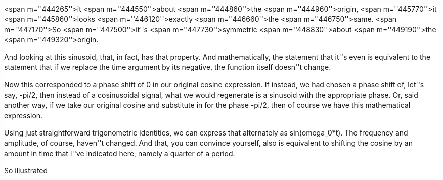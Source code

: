   <span m=''444265''>it</span> <span m=''444550''>about</span> <span m=''444860''>the</span>
  <span m=''444960''>origin,</span> <span m=''445770''>it</span> <span m=''445860''>looks</span>
  <span m=''446120''>exactly</span> <span m=''446660''>the</span> <span m=''446750''>same.</span>
  <span m=''447170''>So</span> <span m=''447500''>it''s</span> <span m=''447730''>symmetric</span>
  <span m=''448830''>about</span> <span m=''449190''>the</span> <span m=''449320''>origin.</span>
  </p><p><span m=''450600''>And</span> <span m=''451440''>looking</span> <span m=''451960''>at</span>
  <span m=''452390''>this</span> <span m=''452690''>sinusoid,</span> <span m=''454260''>that,</span>
  <span m=''454540''>in</span> <span m=''454670''>fact,</span> <span m=''455320''>has</span>
  <span m=''455600''>that</span> <span m=''455850''>property.</span> <span m=''457010''>And</span>
  <span m=''457830''>mathematically,</span> <span m=''459910''>the</span> <span m=''460120''>statement</span>
  <span m=''460600''>that</span> <span m=''460750''>it''s</span> <span m=''460910''>even</span>
  <span m=''461410''>is</span> <span m=''461550''>equivalent</span> <span m=''462040''>to</span>
  <span m=''462140''>the</span> <span m=''462240''>statement</span> <span m=''463260''>that</span>
  <span m=''463570''>if</span> <span m=''463780''>we</span> <span m=''463900''>replace</span>
  <span m=''465080''>the</span> <span m=''465210''>time</span> <span m=''465570''>argument</span>
  <span m=''466300''>by</span> <span m=''466490''>its</span> <span m=''466700''>negative,</span>
  <span m=''467800''>the</span> <span m=''467900''>function</span> <span m=''468630''>itself</span>
  <span m=''469450''>doesn''t</span> <span m=''469750''>change.</span> </p><p><span
  m=''473290''>Now</span> <span m=''473720''>this</span> <span m=''473920''>corresponded</span>
  <span m=''474550''>to</span> <span m=''474670''>a</span> <span m=''474720''>phase</span>
  <span m=''475050''>shift</span> <span m=''475570''>of</span> <span m=''475710''>0</span>
  <span m=''476270''>in</span> <span m=''476380''>our</span> <span m=''476660''>original</span>
  <span m=''477300''>cosine</span> <span m=''477830''>expression.</span> <span m=''478990''>If</span>
  <span m=''479210''>instead,</span> <span m=''480000''>we</span> <span m=''480280''>had</span>
  <span m=''480890''>chosen</span> <span m=''481300''>a</span> <span m=''481340''>phase</span>
  <span m=''481640''>shift</span> <span m=''482450''>of,</span> <span m=''482570''>let''s</span>
  <span m=''482800''>say,</span> <span m=''483350''>-pi/2,</span> <span m=''484860''>then</span>
  <span m=''485040''>instead</span> <span m=''485440''>of</span> <span m=''485790''>a</span>
  <span m=''485960''>cosinusoidal</span> <span m=''487090''>signal,</span> <span m=''488040''>what</span>
  <span m=''488200''>we</span> <span m=''488275''>would</span> <span m=''488350''>regenerate</span>
  <span m=''489190''>is</span> <span m=''489840''>a</span> <span m=''490660''>sinusoid</span>
  <span m=''492390''>with</span> <span m=''492570''>the</span> <span m=''492660''>appropriate</span>
  <span m=''493220''>phase.</span> <span m=''494770''>Or,</span> <span m=''495370''>said</span>
  <span m=''495640''>another</span> <span m=''495940''>way,</span> <span m=''496610''>if</span>
  <span m=''496880''>we</span> <span m=''497030''>take</span> <span m=''498040''>our</span>
  <span m=''498500''>original</span> <span m=''499310''>cosine</span> <span m=''501680''>and</span>
  <span m=''502260''>substitute</span> <span m=''503010''>in</span> <span m=''503180''>for</span>
  <span m=''503290''>the</span> <span m=''503390''>phase</span> <span m=''504270''>-pi/2,</span>
  <span m=''505750''>then</span> <span m=''505840''>of</span> <span m=''505930''>course</span>
  <span m=''506240''>we</span> <span m=''506380''>have</span> <span m=''507120''>this</span>
  <span m=''507330''>mathematical</span> <span m=''508090''>expression.</span> </p><p><span
  m=''509540''>Using</span> <span m=''509960''>just</span> <span m=''510390''>straightforward</span>
  <span m=''511050''>trigonometric</span> <span m=''511720''>identities,</span> <span
  m=''512780''>we</span> <span m=''512900''>can</span> <span m=''513039''>express</span>
  <span m=''513539''>that</span> <span m=''513940''>alternately</span> <span m=''514780''>as</span>
  <span m=''515900''>sin(omega_0*t).</span> <span m=''517799''>The</span> <span m=''517919''>frequency</span>
  <span m=''518460''>and</span> <span m=''518539''>amplitude,</span> <span m=''519059''>of</span>
  <span m=''519150''>course,</span> <span m=''519450''>haven''t</span> <span m=''519740''>changed.</span>
  <span m=''520990''>And</span> <span m=''521720''>that,</span> <span m=''522130''>you</span>
  <span m=''522330''>can</span> <span m=''522490''>convince</span> <span m=''522880''>yourself,</span>
  <span m=''523610''>also</span> <span m=''524310''>is</span> <span m=''524480''>equivalent</span>
  <span m=''525750''>to</span> <span m=''526220''>shifting</span> <span m=''526780''>the</span>
  <span m=''526880''>cosine</span> <span m=''527950''>by</span> <span m=''529170''>an</span>
  <span m=''529250''>amount</span> <span m=''529680''>in</span> <span m=''529840''>time</span>
  <span m=''530260''>that</span> <span m=''530370''>I''ve</span> <span m=''530500''>indicated</span>
  <span m=''531060''>here,</span> <span m=''531950''>namely</span> <span m=''532650''>a</span>
  <span m=''532720''>quarter</span> <span m=''533140''>of</span> <span m=''533220''>a</span>
  <span m=''533270''>period.</span> </p><p><span m=''534600''>So</span> <span m=''535090''>illustrated</span>